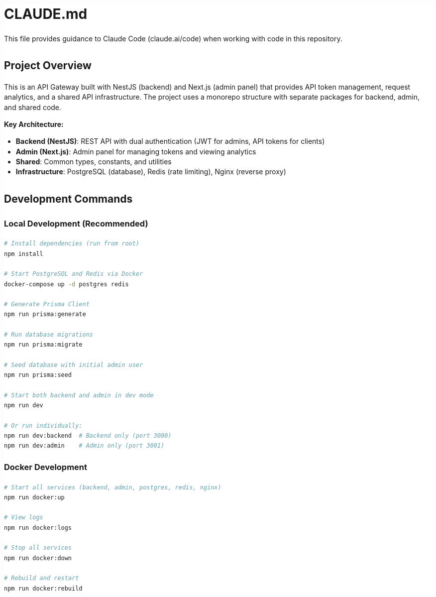 # CLAUDE.md

This file provides guidance to Claude Code (claude.ai/code) when working with code in this repository.

## Project Overview

This is an API Gateway built with NestJS (backend) and Next.js (admin panel) that provides API token management, request analytics, and a shared API infrastructure. The project uses a monorepo structure with separate packages for backend, admin, and shared code.

**Key Architecture:**
- **Backend (NestJS)**: REST API with dual authentication (JWT for admins, API tokens for clients)
- **Admin (Next.js)**: Admin panel for managing tokens and viewing analytics
- **Shared**: Common types, constants, and utilities
- **Infrastructure**: PostgreSQL (database), Redis (rate limiting), Nginx (reverse proxy)

## Development Commands

### Local Development (Recommended)
```bash
# Install dependencies (run from root)
npm install

# Start PostgreSQL and Redis via Docker
docker-compose up -d postgres redis

# Generate Prisma Client
npm run prisma:generate

# Run database migrations
npm run prisma:migrate

# Seed database with initial admin user
npm run prisma:seed

# Start both backend and admin in dev mode
npm run dev

# Or run individually:
npm run dev:backend  # Backend only (port 3000)
npm run dev:admin    # Admin only (port 3001)
```

### Docker Development
```bash
# Start all services (backend, admin, postgres, redis, nginx)
npm run docker:up

# View logs
npm run docker:logs

# Stop all services
npm run docker:down

# Rebuild and restart
npm run docker:rebuild
```
